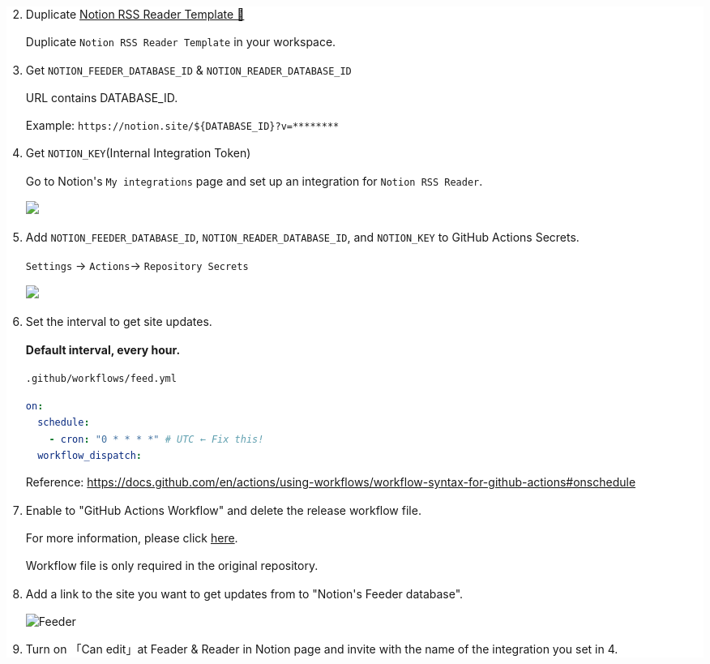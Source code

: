 

2. Duplicate [Notion RSS Reader Template 🎁](https://bit.ly/3sqjKjK)

    Duplicate `Notion RSS Reader Template` in your workspace.



3. Get `NOTION_FEEDER_DATABASE_ID` & `NOTION_READER_DATABASE_ID`

	URL contains DATABASE_ID.

	<!-- URLはDATABASE_IDを含んでいます -->

	Example: `https://notion.site/${DATABASE_ID}?v=********`

4. Get `NOTION_KEY`(Internal Integration Token)

	Go to Notion's `My integrations` page and set up an integration for `Notion RSS Reader`.

	<img src="https://i.gyazo.com/a5ce72d2f1825bf0baa37398caf97d5b.png" width="50%">

	<!-- NotionのMy integrationsページにて、Notion RSS Reader用のintegrationを設定します -->

5. Add `NOTION_FEEDER_DATABASE_ID`, `NOTION_READER_DATABASE_ID`, and `NOTION_KEY` to GitHub Actions Secrets.

	<!-- GitHub Actions Secretsに、NOTION_FEEDER_DATABASE_ID, NOTION_READER_DATABASE_ID, NOTION_KEYを追加してください。 -->

	`Settings` → `Actions`→ `Repository Secrets`

	![](https://i.gyazo.com/1fb8c0c9181375a746870d45d10dd244.png)

6. Set the interval to get site updates.

	 **Default interval, every hour.**

	`.github/workflows/feed.yml`

	```feed.yml
    on:
      schedule:
        - cron: "0 * * * *" # UTC ← Fix this!
      workflow_dispatch:
	```

	Reference: https://docs.github.com/en/actions/using-workflows/workflow-syntax-for-github-actions#onschedule

7. Enable to "GitHub Actions Workflow" and delete the release workflow file.

	For more information, please click [here](https://docs.github.com/en/actions/managing-workflow-runs/disabling-and-enabling-a-workflow#enabling-a-workflow). 
	
	Workflow file is only required in the original repository.

8. Add a link to the site you want to get updates from to "Notion's Feeder database".

	![Feeder](https://i.gyazo.com/66ed647bd229354776f626560baf9307.png)
	
9. Turn on 「Can edit」at Feader & Reader in Notion page and invite with the name of the integration you set in 4.
